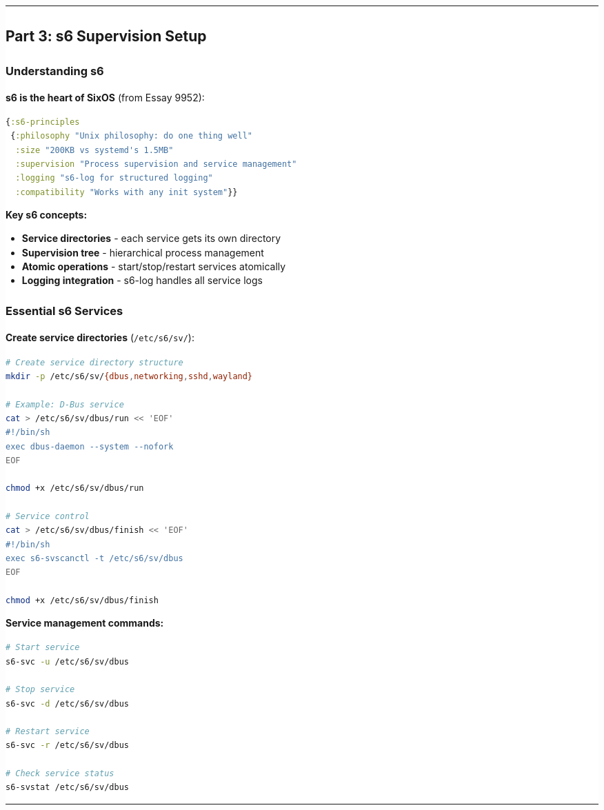 
---

## Part 3: s6 Supervision Setup

### Understanding s6

**s6 is the heart of SixOS** (from Essay 9952):

```clojure
{:s6-principles
 {:philosophy "Unix philosophy: do one thing well"
  :size "200KB vs systemd's 1.5MB"
  :supervision "Process supervision and service management"
  :logging "s6-log for structured logging"
  :compatibility "Works with any init system"}}
```

**Key s6 concepts:**
- **Service directories** - each service gets its own directory
- **Supervision tree** - hierarchical process management
- **Atomic operations** - start/stop/restart services atomically
- **Logging integration** - s6-log handles all service logs

### Essential s6 Services

**Create service directories** (`/etc/s6/sv/`):

```bash
# Create service directory structure
mkdir -p /etc/s6/sv/{dbus,networking,sshd,wayland}

# Example: D-Bus service
cat > /etc/s6/sv/dbus/run << 'EOF'
#!/bin/sh
exec dbus-daemon --system --nofork
EOF

chmod +x /etc/s6/sv/dbus/run

# Service control
cat > /etc/s6/sv/dbus/finish << 'EOF'
#!/bin/sh
exec s6-svscanctl -t /etc/s6/sv/dbus
EOF

chmod +x /etc/s6/sv/dbus/finish
```

**Service management commands:**
```bash
# Start service
s6-svc -u /etc/s6/sv/dbus

# Stop service  
s6-svc -d /etc/s6/sv/dbus

# Restart service
s6-svc -r /etc/s6/sv/dbus

# Check service status
s6-svstat /etc/s6/sv/dbus
```

---